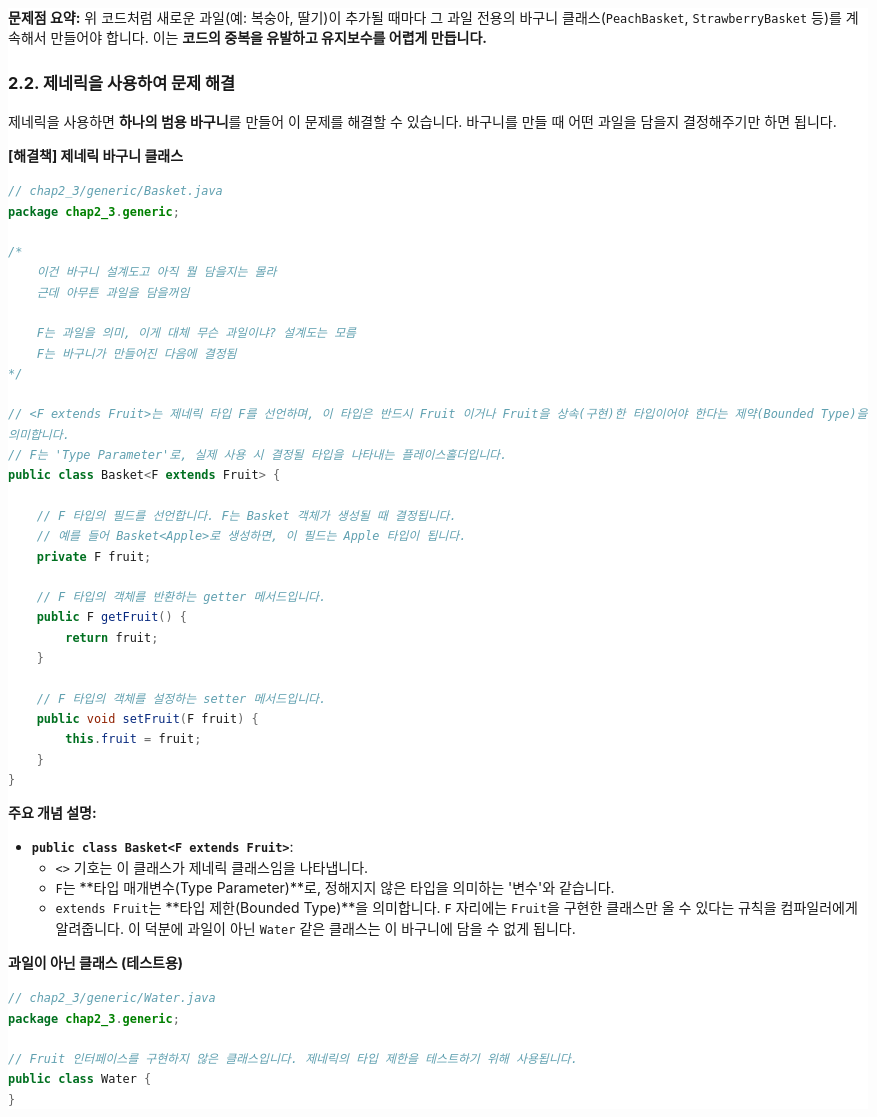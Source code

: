 **문제점 요약:**
위 코드처럼 새로운 과일(예: 복숭아, 딸기)이 추가될 때마다 그 과일 전용의 바구니 클래스(`PeachBasket`, `StrawberryBasket` 등)를 계속해서 만들어야 합니다. 이는 **코드의 중복을 유발하고 유지보수를 어렵게 만듭니다.**

### 2.2. 제네릭을 사용하여 문제 해결

제네릭을 사용하면 **하나의 범용 바구니**를 만들어 이 문제를 해결할 수 있습니다. 바구니를 만들 때 어떤 과일을 담을지 결정해주기만 하면 됩니다.

**[해결책] 제네릭 바구니 클래스**
```java
// chap2_3/generic/Basket.java
package chap2_3.generic;

/*
    이건 바구니 설계도고 아직 뭘 담을지는 몰라
    근데 아무튼 과일을 담을꺼임

    F는 과일을 의미, 이게 대체 무슨 과일이냐? 설계도는 모름
    F는 바구니가 만들어진 다음에 결정됨
*/

// <F extends Fruit>는 제네릭 타입 F를 선언하며, 이 타입은 반드시 Fruit 이거나 Fruit을 상속(구현)한 타입이어야 한다는 제약(Bounded Type)을 의미합니다.
// F는 'Type Parameter'로, 실제 사용 시 결정될 타입을 나타내는 플레이스홀더입니다.
public class Basket<F extends Fruit> {

    // F 타입의 필드를 선언합니다. F는 Basket 객체가 생성될 때 결정됩니다.
    // 예를 들어 Basket<Apple>로 생성하면, 이 필드는 Apple 타입이 됩니다.
    private F fruit;

    // F 타입의 객체를 반환하는 getter 메서드입니다.
    public F getFruit() {
        return fruit;
    }

    // F 타입의 객체를 설정하는 setter 메서드입니다.
    public void setFruit(F fruit) {
        this.fruit = fruit;
    }
}
```

**주요 개념 설명:**

*   **`public class Basket<F extends Fruit>`**:
    *   `<>` 기호는 이 클래스가 제네릭 클래스임을 나타냅니다.
    *   `F`는 **타입 매개변수(Type Parameter)**로, 정해지지 않은 타입을 의미하는 '변수'와 같습니다.
    *   `extends Fruit`는 **타입 제한(Bounded Type)**을 의미합니다. `F` 자리에는 `Fruit`을 구현한 클래스만 올 수 있다는 규칙을 컴파일러에게 알려줍니다. 이 덕분에 과일이 아닌 `Water` 같은 클래스는 이 바구니에 담을 수 없게 됩니다.

**과일이 아닌 클래스 (테스트용)**
```java
// chap2_3/generic/Water.java
package chap2_3.generic;

// Fruit 인터페이스를 구현하지 않은 클래스입니다. 제네릭의 타입 제한을 테스트하기 위해 사용됩니다.
public class Water {
}
```
